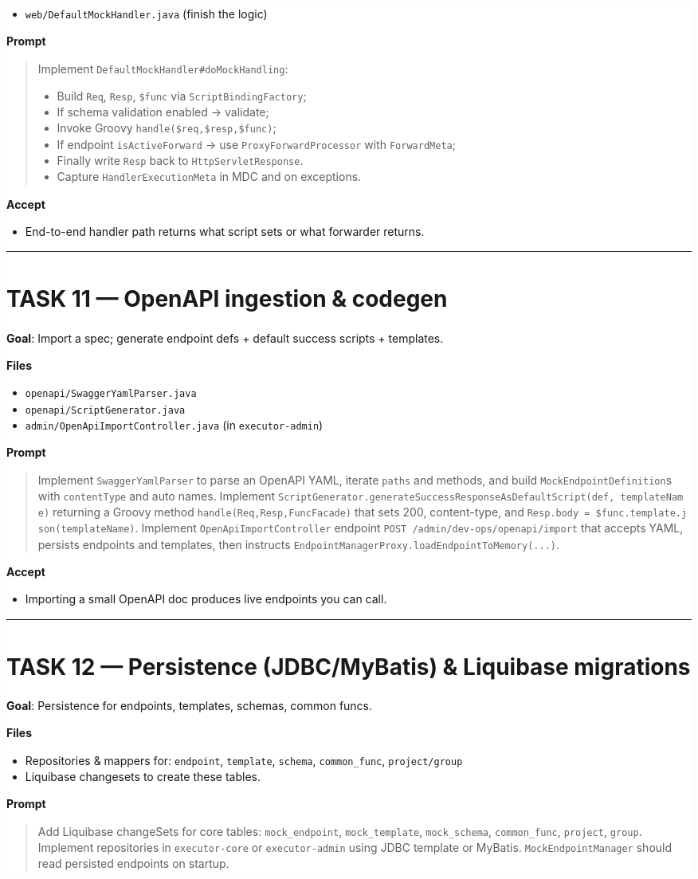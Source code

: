*   `web/DefaultMockHandler.java` (finish the logic)

**Prompt**

> Implement `DefaultMockHandler#doMockHandling`:
> 
> *   Build `Req`, `Resp`, `$func` via `ScriptBindingFactory`;
> *   If schema validation enabled → validate;
> *   Invoke Groovy `handle($req,$resp,$func)`;
> *   If endpoint `isActiveForward` → use `ProxyForwardProcessor` with `ForwardMeta`;
> *   Finally write `Resp` back to `HttpServletResponse`.
> *   Capture `HandlerExecutionMeta` in MDC and on exceptions.
>     

**Accept**

*   End-to-end handler path returns what script sets or what forwarder returns.

* * *

TASK 11 — OpenAPI ingestion & codegen
=====================================

**Goal**: Import a spec; generate endpoint defs + default success scripts + templates.

**Files**

*   `openapi/SwaggerYamlParser.java`
*   `openapi/ScriptGenerator.java`
*   `admin/OpenApiImportController.java` (in `executor-admin`)

**Prompt**

> Implement `SwaggerYamlParser` to parse an OpenAPI YAML, iterate `paths` and methods, and build `MockEndpointDefinition`s with `contentType` and auto names. Implement `ScriptGenerator.generateSuccessResponseAsDefaultScript(def, templateName)` returning a Groovy method `handle(Req,Resp,FuncFacade)` that sets 200, content-type, and `Resp.body = $func.template.json(templateName)`. Implement `OpenApiImportController` endpoint `POST /admin/dev-ops/openapi/import` that accepts YAML, persists endpoints and templates, then instructs `EndpointManagerProxy.loadEndpointToMemory(...)`.

**Accept**

*   Importing a small OpenAPI doc produces live endpoints you can call.

* * *

TASK 12 — Persistence (JDBC/MyBatis) & Liquibase migrations
===========================================================

**Goal**: Persistence for endpoints, templates, schemas, common funcs.

**Files**

*   Repositories & mappers for: `endpoint`, `template`, `schema`, `common_func`, `project/group`
*   Liquibase changesets to create these tables.

**Prompt**

> Add Liquibase changeSets for core tables: `mock_endpoint`, `mock_template`, `mock_schema`, `common_func`, `project`, `group`. Implement repositories in `executor-core` or `executor-admin` using JDBC template or MyBatis. `MockEndpointManager` should read persisted endpoints on startup.
